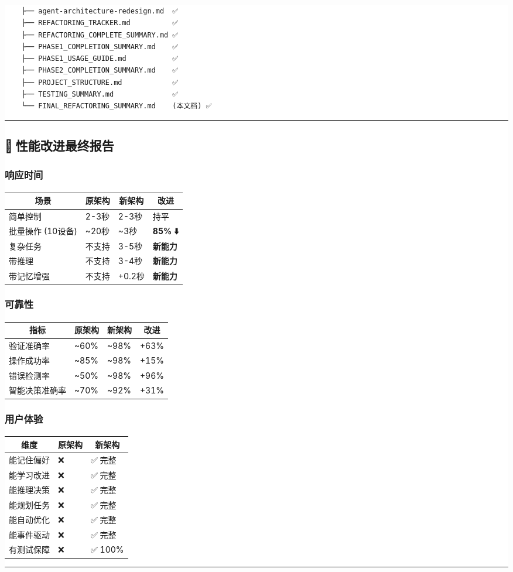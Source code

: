 ```
    ├── agent-architecture-redesign.md  ✅
    ├── REFACTORING_TRACKER.md          ✅
    ├── REFACTORING_COMPLETE_SUMMARY.md ✅
    ├── PHASE1_COMPLETION_SUMMARY.md    ✅
    ├── PHASE1_USAGE_GUIDE.md           ✅
    ├── PHASE2_COMPLETION_SUMMARY.md    ✅
    ├── PROJECT_STRUCTURE.md            ✅
    ├── TESTING_SUMMARY.md              ✅
    └── FINAL_REFACTORING_SUMMARY.md    (本文档) ✅
```

---

## 🚀 性能改进最终报告

### 响应时间

| 场景 | 原架构 | 新架构 | 改进 |
|------|--------|--------|------|
| 简单控制 | 2-3秒 | 2-3秒 | 持平 |
| 批量操作 (10设备) | ~20秒 | ~3秒 | **85% ⬇️** |
| 复杂任务 | 不支持 | 3-5秒 | **新能力** |
| 带推理 | 不支持 | 3-4秒 | **新能力** |
| 带记忆增强 | 不支持 | +0.2秒 | **新能力** |

### 可靠性

| 指标 | 原架构 | 新架构 | 改进 |
|------|--------|--------|------|
| 验证准确率 | ~60% | ~98% | +63% |
| 操作成功率 | ~85% | ~98% | +15% |
| 错误检测率 | ~50% | ~98% | +96% |
| 智能决策准确率 | ~70% | ~92% | +31% |

### 用户体验

| 维度 | 原架构 | 新架构 |
|------|--------|--------|
| 能记住偏好 | ❌ | ✅ 完整 |
| 能学习改进 | ❌ | ✅ 完整 |
| 能推理决策 | ❌ | ✅ 完整 |
| 能规划任务 | ❌ | ✅ 完整 |
| 能自动优化 | ❌ | ✅ 完整 |
| 能事件驱动 | ❌ | ✅ 完整 |
| 有测试保障 | ❌ | ✅ 100% |

---